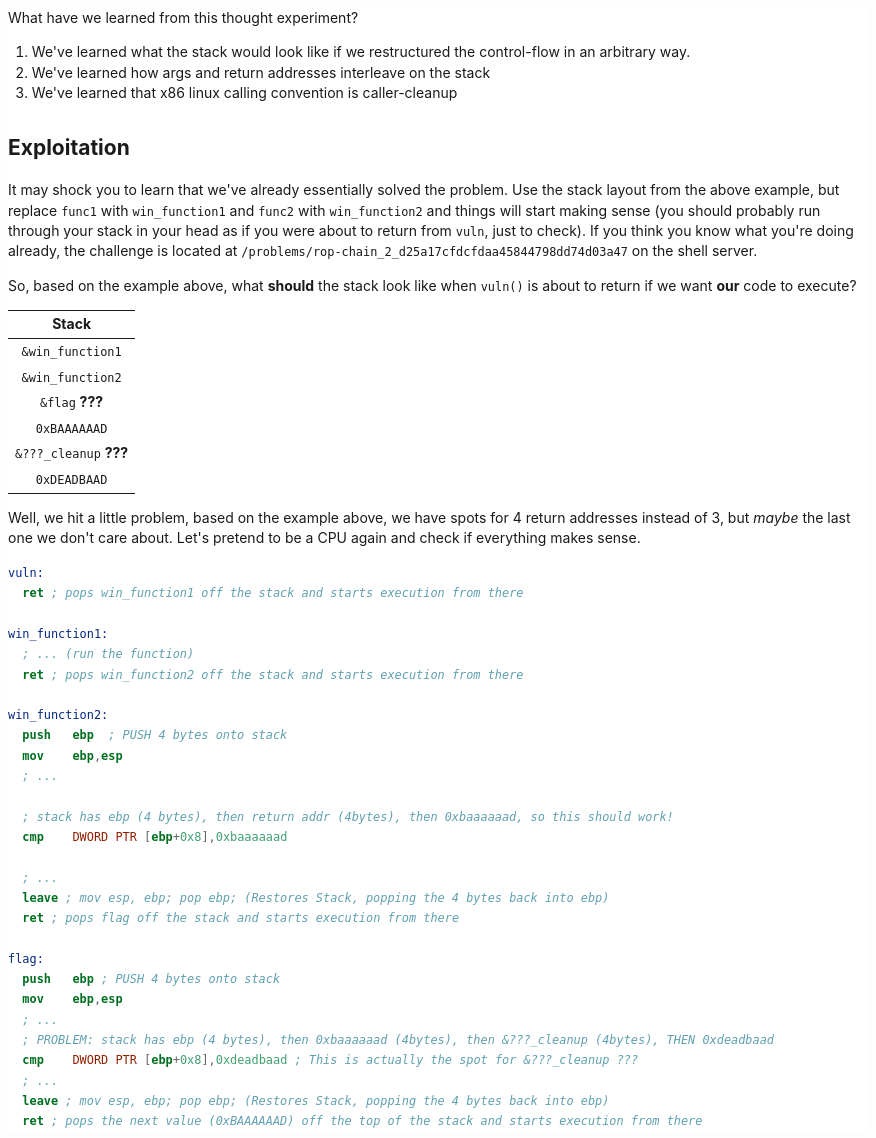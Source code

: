 What have we learned from this thought experiment?

1. We've learned what the stack would look like if we restructured the control-flow in an arbitrary way.
2. We've learned how args and return addresses interleave on the stack
3. We've learned that x86 linux calling convention is caller-cleanup

## Exploitation

It may shock you to learn that we've already essentially solved the problem. Use the stack layout from the above example, but replace `func1` with `win_function1` and `func2` with `win_function2` and things will start making sense (you should probably run through your stack in your head as if you were about to return from `vuln`, just to check). If you think you know what you're doing already, the challenge is located at `/problems/rop-chain_2_d25a17cfdcfdaa45844798dd74d03a47` on the shell server.

So, based on the example above, what **should** the stack look like when `vuln()` is about to return if we want **our** code to execute?

| Stack |
| :---: |
| `&win_function1` |
| `&win_function2` |
| `&flag` **???** |
| `0xBAAAAAAD` |
| `&???_cleanup` **???** |
| `0xDEADBAAD` |

Well, we hit a little problem, based on the example above, we have spots for 4 return addresses instead of 3, but *maybe* the last one we don't care about. Let's pretend to be a CPU again and check if everything makes sense.

```nasm
vuln:
  ret ; pops win_function1 off the stack and starts execution from there

win_function1:
  ; ... (run the function)
  ret ; pops win_function2 off the stack and starts execution from there

win_function2:
  push   ebp  ; PUSH 4 bytes onto stack
  mov    ebp,esp
  ; ...

  ; stack has ebp (4 bytes), then return addr (4bytes), then 0xbaaaaaad, so this should work!
  cmp    DWORD PTR [ebp+0x8],0xbaaaaaad 

  ; ...
  leave ; mov esp, ebp; pop ebp; (Restores Stack, popping the 4 bytes back into ebp)
  ret ; pops flag off the stack and starts execution from there

flag:
  push   ebp ; PUSH 4 bytes onto stack
  mov    ebp,esp
  ; ...
  ; PROBLEM: stack has ebp (4 bytes), then 0xbaaaaaad (4bytes), then &???_cleanup (4bytes), THEN 0xdeadbaad
  cmp    DWORD PTR [ebp+0x8],0xdeadbaad ; This is actually the spot for &???_cleanup ??? 
  ; ...
  leave ; mov esp, ebp; pop ebp; (Restores Stack, popping the 4 bytes back into ebp)
  ret ; pops the next value (0xBAAAAAAD) off the top of the stack and starts execution from there
```